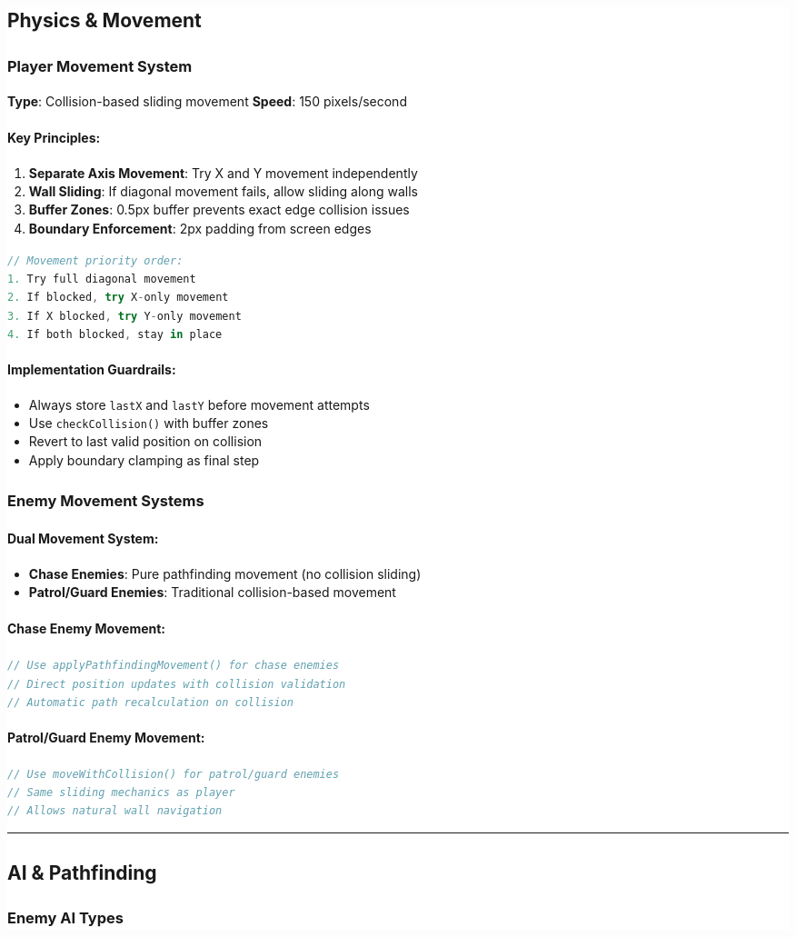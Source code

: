 ## Physics & Movement

### Player Movement System
**Type**: Collision-based sliding movement
**Speed**: 150 pixels/second

#### Key Principles:
1. **Separate Axis Movement**: Try X and Y movement independently
2. **Wall Sliding**: If diagonal movement fails, allow sliding along walls
3. **Buffer Zones**: 0.5px buffer prevents exact edge collision issues
4. **Boundary Enforcement**: 2px padding from screen edges

```javascript
// Movement priority order:
1. Try full diagonal movement
2. If blocked, try X-only movement
3. If X blocked, try Y-only movement
4. If both blocked, stay in place
```

#### Implementation Guardrails:
- Always store `lastX` and `lastY` before movement attempts
- Use `checkCollision()` with buffer zones
- Revert to last valid position on collision
- Apply boundary clamping as final step

### Enemy Movement Systems

#### Dual Movement System:
- **Chase Enemies**: Pure pathfinding movement (no collision sliding)
- **Patrol/Guard Enemies**: Traditional collision-based movement

#### Chase Enemy Movement:
```javascript
// Use applyPathfindingMovement() for chase enemies
// Direct position updates with collision validation
// Automatic path recalculation on collision
```

#### Patrol/Guard Enemy Movement:
```javascript
// Use moveWithCollision() for patrol/guard enemies
// Same sliding mechanics as player
// Allows natural wall navigation
```

---

## AI & Pathfinding

### Enemy AI Types
